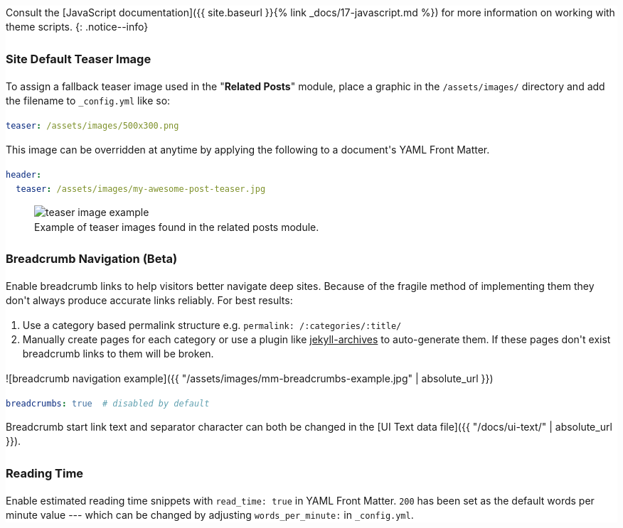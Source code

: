 Consult the [JavaScript documentation]({{ site.baseurl }}{% link
_docs/17-javascript.md %}) for more information on working with theme scripts.
{: .notice--info}

### Site Default Teaser Image

To assign a fallback teaser image used in the "**Related Posts**" module, place
a graphic in the `/assets/images/` directory and add the filename to
`_config.yml` like so:

```yaml
teaser: /assets/images/500x300.png
```

This image can be overridden at anytime by applying the following to a
document's YAML Front Matter.

```yaml
header:
  teaser: /assets/images/my-awesome-post-teaser.jpg
```

<figure>
  <img src="{{ '/assets/images/mm-teaser-images-example.jpg' | absolute_url }}" alt="teaser image example">
  <figcaption>Example of teaser images found in the related posts module.</figcaption>
</figure>

### Breadcrumb Navigation (Beta)

Enable breadcrumb links to help visitors better navigate deep sites. Because of
the fragile method of implementing them they don't always produce accurate links
reliably. For best results:

1. Use a category based permalink structure e.g. `permalink:
   /:categories/:title/`
2. Manually create pages for each category or use a plugin like
   [jekyll-archives][jekyll-archives] to auto-generate them. If these pages
   don't exist breadcrumb links to them will be broken.

![breadcrumb navigation example]({{ "/assets/images/mm-breadcrumbs-example.jpg"
| absolute_url }})

```yaml
breadcrumbs: true  # disabled by default
```

Breadcrumb start link text and separator character can both be changed in the
[UI Text data file]({{ "/docs/ui-text/" | absolute_url }}).

### Reading Time

Enable estimated reading time snippets with `read_time: true` in YAML Front
Matter. `200` has been set as the default words per minute value --- which can
be changed by adjusting `words_per_minute:` in `_config.yml`.


[jekyll-paginate]: https://github.com/jekyll/jekyll-paginate
[jekyll-sitemap]: https://github.com/jekyll/jekyll-sitemap
[jekyll-gist]: https://github.com/jekyll/jekyll-gist
[jekyll-feed]: https://github.com/jekyll/jekyll-feed
[jemoji]: https://github.com/jekyll/jemoji
[jekyll-archives]: https://github.com/jekyll/jekyll-archives